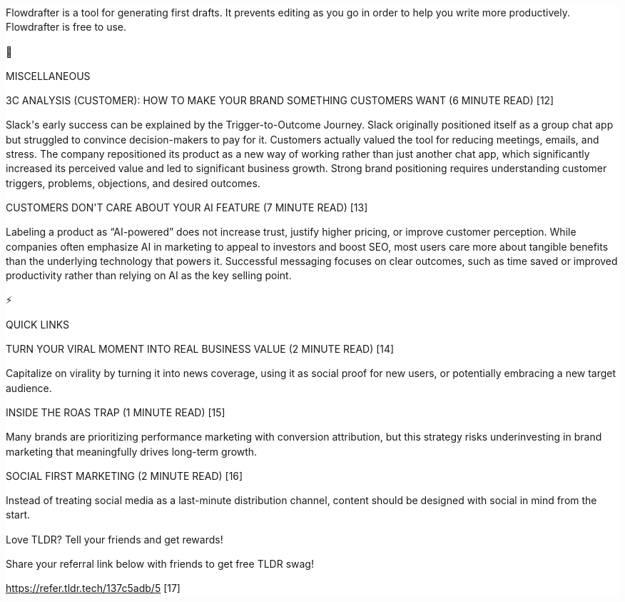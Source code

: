  Flowdrafter is a tool for generating first drafts. It prevents
editing as you go in order to help you write more productively.
Flowdrafter is free to use. 

🎁 

MISCELLANEOUS

 3C ANALYSIS (CUSTOMER): HOW TO MAKE YOUR BRAND SOMETHING CUSTOMERS
WANT (6 MINUTE READ) [12] 

 Slack's early success can be explained by the Trigger-to-Outcome
Journey. Slack originally positioned itself as a group chat app but
struggled to convince decision-makers to pay for it. Customers
actually valued the tool for reducing meetings, emails, and stress.
The company repositioned its product as a new way of working rather
than just another chat app, which significantly increased its
perceived value and led to significant business growth. Strong brand
positioning requires understanding customer triggers, problems,
objections, and desired outcomes. 

 CUSTOMERS DON'T CARE ABOUT YOUR AI FEATURE (7 MINUTE READ) [13] 

 Labeling a product as “AI-powered” does not increase trust,
justify higher pricing, or improve customer perception. While
companies often emphasize AI in marketing to appeal to investors and
boost SEO, most users care more about tangible benefits than the
underlying technology that powers it. Successful messaging focuses on
clear outcomes, such as time saved or improved productivity rather
than relying on AI as the key selling point. 

⚡ 

QUICK LINKS

 TURN YOUR VIRAL MOMENT INTO REAL BUSINESS VALUE (2 MINUTE READ) [14] 

 Capitalize on virality by turning it into news coverage, using it as
social proof for new users, or potentially embracing a new target
audience. 

 INSIDE THE ROAS TRAP (1 MINUTE READ) [15] 

 Many brands are prioritizing performance marketing with conversion
attribution, but this strategy risks underinvesting in brand marketing
that meaningfully drives long-term growth. 

 SOCIAL FIRST MARKETING (2 MINUTE READ) [16] 

 Instead of treating social media as a last-minute distribution
channel, content should be designed with social in mind from the
start. 

Love TLDR? Tell your friends and get rewards!

 Share your referral link below with friends to get free TLDR swag! 

 https://refer.tldr.tech/137c5adb/5 [17] 
